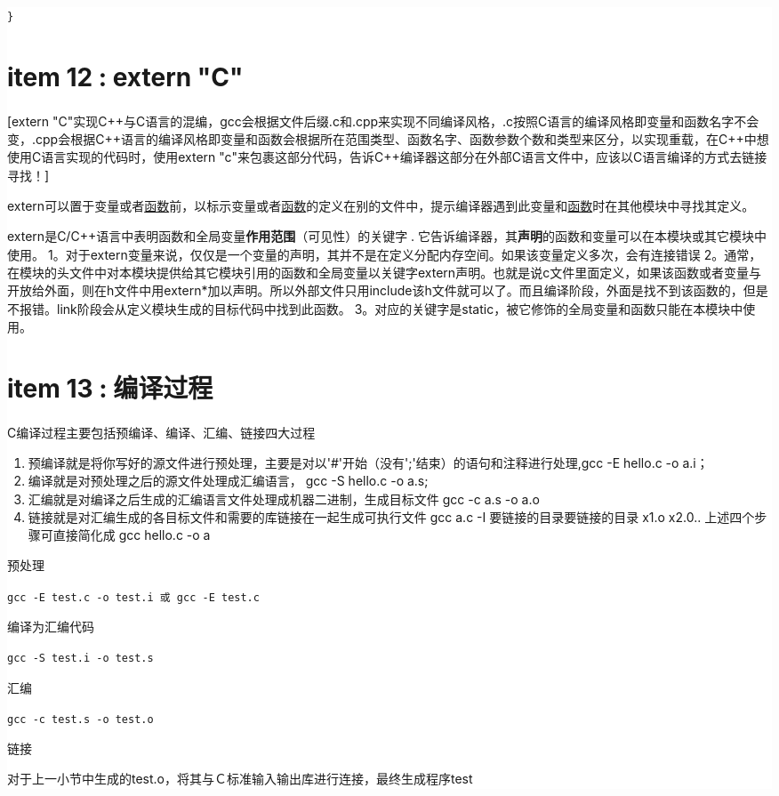 ```
}
```



# item 12 : extern "C"

[extern "C"实现C++与C语言的混编，gcc会根据文件后缀.c和.cpp来实现不同编译风格，.c按照C语言的编译风格即变量和函数名字不会变，.cpp会根据C++语言的编译风格即变量和函数会根据所在范围类型、函数名字、函数参数个数和类型来区分，以实现重载，在C++中想使用C语言实现的代码时，使用extern "c"来包裹这部分代码，告诉C++编译器这部分在外部C语言文件中，应该以C语言编译的方式去链接寻找！]

extern可以置于变量或者[函数](http://www.bc-cn.net/Article/Search.asp?Field=Title&ClassID=&keyword=%BA%AF%CA%FD)前，以标示变量或者[函数](http://www.bc-cn.net/Article/Search.asp?Field=Title&ClassID=&keyword=%BA%AF%CA%FD)的定义在别的文件中，提示编译器遇到此变量和[函数](http://www.bc-cn.net/Article/Search.asp?Field=Title&ClassID=&keyword=%BA%AF%CA%FD)时在其他模块中寻找其定义。

extern是C/C++语言中表明函数和全局变量**作用范围**（可见性）的关键字 .
它告诉编译器，其**声明**的函数和变量可以在本模块或其它模块中使用。
1。对于extern变量来说，仅仅是一个变量的声明，其并不是在定义分配内存空间。如果该变量定义多次，会有连接错误
2。通常，在模块的头文件中对本模块提供给其它模块引用的函数和全局变量以关键字extern声明。也就是说c文件里面定义，如果该函数或者变量与开放给外面，则在h文件中用extern*加以声明。所以外部文件只用include该h文件就可以了。而且编译阶段，外面是找不到该函数的，但是不报错。link阶段会从定义模块生成的目标代码中找到此函数。
3。对应的关键字是static，被它修饰的全局变量和函数只能在本模块中使用。



# item 13 : 编译过程

C编译过程主要包括预编译、编译、汇编、链接四大过程

1. 预编译就是将你写好的源文件进行预处理，主要是对以'#'开始（没有';'结束）的语句和注释进行处理,gcc -E hello.c -o a.i；
2. 编译就是对预处理之后的源文件处理成汇编语言， gcc -S hello.c -o a.s;
3. 汇编就是对编译之后生成的汇编语言文件处理成机器二进制，生成目标文件 gcc -c a.s -o a.o
4. 链接就是对汇编生成的各目标文件和需要的库链接在一起生成可执行文件 gcc a.c -I 要链接的目录要链接的目录 x1.o x2.0.. 上述四个步骤可直接简化成 gcc hello.c -o a



预处理

```
gcc -E test.c -o test.i 或 gcc -E test.c
```

编译为汇编代码

```
gcc -S test.i -o test.s
```

汇编

```
gcc -c test.s -o test.o
```

链接

对于上一小节中生成的test.o，将其与Ｃ标准输入输出库进行连接，最终生成程序test
